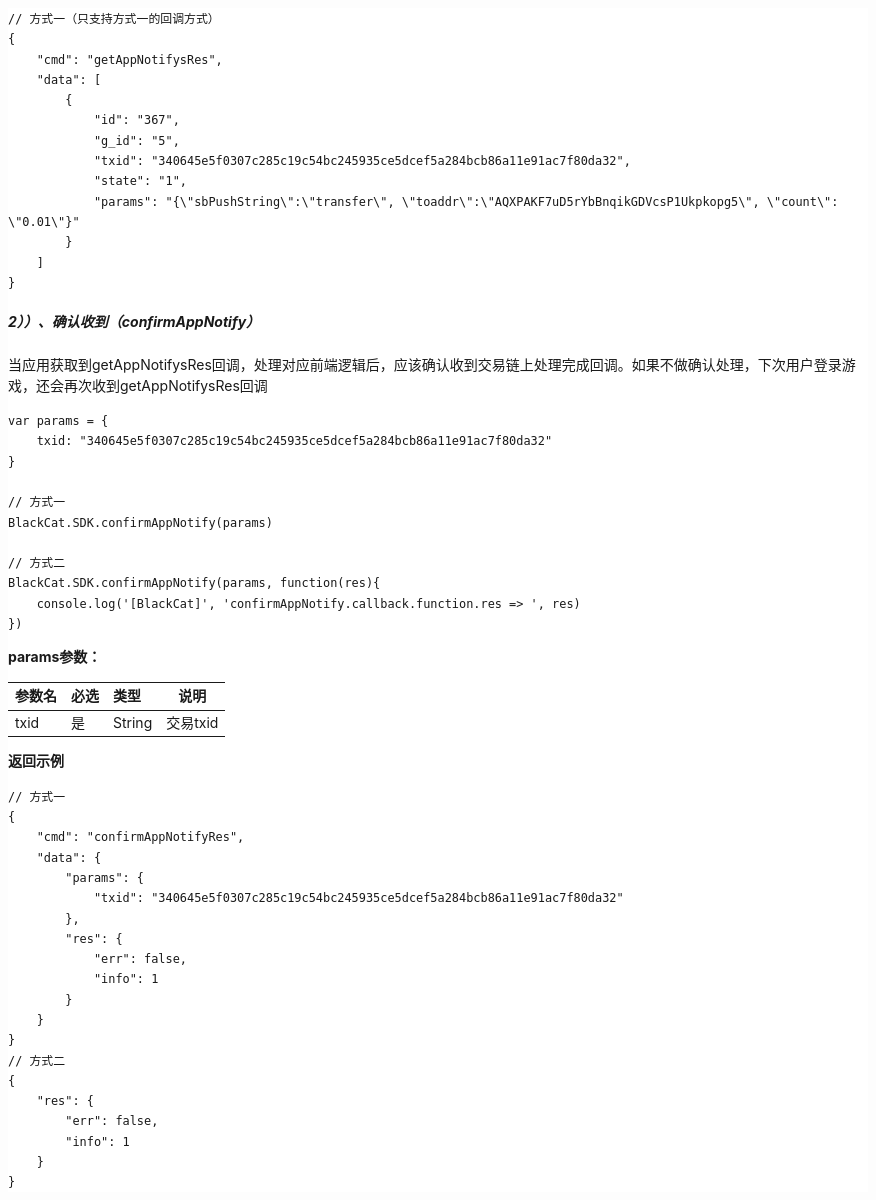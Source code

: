 ``` 
// 方式一（只支持方式一的回调方式）
{
    "cmd": "getAppNotifysRes",
    "data": [
        {
            "id": "367",
            "g_id": "5",
            "txid": "340645e5f0307c285c19c54bc245935ce5dcef5a284bcb86a11e91ac7f80da32",
            "state": "1",
            "params": "{\"sbPushString\":\"transfer\", \"toaddr\":\"AQXPAKF7uD5rYbBnqikGDVcsP1Ukpkopg5\", \"count\": \"0.01\"}"
        }
    ]
}
```
##### 2））、确认收到（confirmAppNotify）
当应用获取到getAppNotifysRes回调，处理对应前端逻辑后，应该确认收到交易链上处理完成回调。如果不做确认处理，下次用户登录游戏，还会再次收到getAppNotifysRes回调
``` 
var params = {
	txid: "340645e5f0307c285c19c54bc245935ce5dcef5a284bcb86a11e91ac7f80da32"
}

// 方式一
BlackCat.SDK.confirmAppNotify(params)

// 方式二
BlackCat.SDK.confirmAppNotify(params, function(res){
	console.log('[BlackCat]', 'confirmAppNotify.callback.function.res => ', res)
})
```
**params参数：** 

|参数名|必选|类型|说明|
|:----    |:---|:----- |-----   |
|txid |是  |String |交易txid   |

**返回示例**

``` 
// 方式一
{
    "cmd": "confirmAppNotifyRes",
    "data": {
        "params": {
            "txid": "340645e5f0307c285c19c54bc245935ce5dcef5a284bcb86a11e91ac7f80da32"
        },
        "res": {
            "err": false,
            "info": 1
        }
    }
}
// 方式二
{
	"res": {
		"err": false,
		"info": 1
	}
}
```
